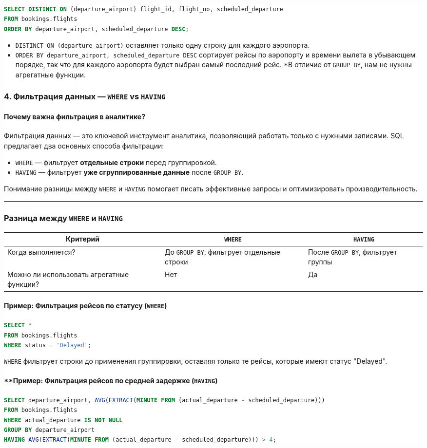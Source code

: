```sql
SELECT DISTINCT ON (departure_airport) flight_id, flight_no, scheduled_departure
FROM bookings.flights
ORDER BY departure_airport, scheduled_departure DESC;
```

- `DISTINCT ON (departure_airport)` оставляет только одну строку для каждого аэропорта.
- `ORDER BY departure_airport, scheduled_departure DESC` сортирует рейсы по аэропорту и времени вылета в убывающем порядке, так что для каждого аэропорта будет выбран самый последний рейс.
*В отличие от `GROUP BY`, нам не нужны агрегатные функции.

### **4. Фильтрация данных — `WHERE` vs `HAVING`**

#### **Почему важна фильтрация в аналитике?**

Фильтрация данных — это ключевой инструмент аналитика, позволяющий работать только с нужными записями. SQL предлагает два основных способа фильтрации:

- `WHERE` — фильтрует **отдельные строки** перед группировкой.
- `HAVING` — фильтрует **уже сгруппированные данные** после `GROUP BY`.

Понимание разницы между `WHERE` и `HAVING` помогает писать эффективные запросы и оптимизировать производительность.

---

### **Разница между `WHERE` и `HAVING`**

| Критерий                                  | `WHERE`                                   | `HAVING`                            |
| ----------------------------------------- | ----------------------------------------- | ----------------------------------- |
| Когда выполняется?                        | До `GROUP BY`, фильтрует отдельные строки | После `GROUP BY`, фильтрует группы  |
| Можно ли использовать агрегатные функции? | Нет                                       | Да                                  |

#### **Пример: Фильтрация рейсов по статусу (`WHERE`)**

```sql
SELECT * 
FROM bookings.flights
WHERE status = 'Delayed';
```

`WHERE` фильтрует строки до применения группировки, оставляя только те рейсы, которые имеют статус "Delayed".
#### **Пример: Фильтрация рейсов по средней задержке (`HAVING`)

```sql
SELECT departure_airport, AVG(EXTRACT(MINUTE FROM (actual_departure - scheduled_departure)))
FROM bookings.flights
WHERE actual_departure IS NOT NULL
GROUP BY departure_airport
HAVING AVG(EXTRACT(MINUTE FROM (actual_departure - scheduled_departure))) > 4;
```

